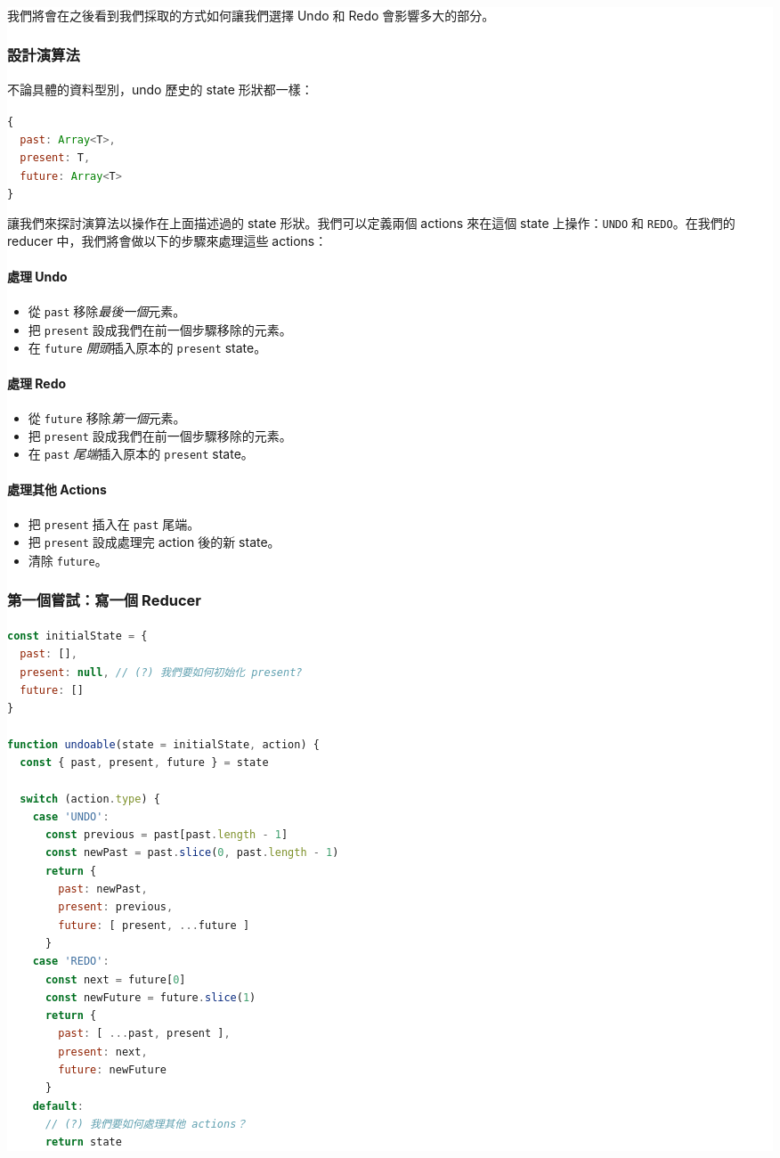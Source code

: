 我們將會在之後看到我們採取的方式如何讓我們選擇 Undo 和 Redo 會影響多大的部分。

### 設計演算法

不論具體的資料型別，undo 歷史的 state 形狀都一樣：

```js
{
  past: Array<T>,
  present: T,
  future: Array<T>
}
```

讓我們來探討演算法以操作在上面描述過的 state 形狀。我們可以定義兩個 actions 來在這個 state 上操作：`UNDO` 和 `REDO`。在我們的 reducer 中，我們將會做以下的步驟來處理這些 actions：

#### 處理 Undo

* 從 `past` 移除*最後一個*元素。
* 把 `present` 設成我們在前一個步驟移除的元素。
* 在 `future` *開頭*插入原本的 `present` state。

#### 處理 Redo

* 從 `future` 移除*第一個*元素。
* 把 `present` 設成我們在前一個步驟移除的元素。
* 在 `past` *尾端*插入原本的 `present` state。

#### 處理其他 Actions

* 把 `present` 插入在 `past` 尾端。
* 把 `present` 設成處理完 action 後的新 state。
* 清除 `future`。

### 第一個嘗試：寫一個 Reducer

```js
const initialState = {
  past: [],
  present: null, // (?) 我們要如何初始化 present?
  future: []
}

function undoable(state = initialState, action) {
  const { past, present, future } = state

  switch (action.type) {
    case 'UNDO':
      const previous = past[past.length - 1]
      const newPast = past.slice(0, past.length - 1)
      return {
        past: newPast,
        present: previous,
        future: [ present, ...future ]
      }
    case 'REDO':
      const next = future[0]
      const newFuture = future.slice(1)
      return {
        past: [ ...past, present ],
        present: next,
        future: newFuture
      }
    default:
      // (?) 我們要如何處理其他 actions？
      return state
```